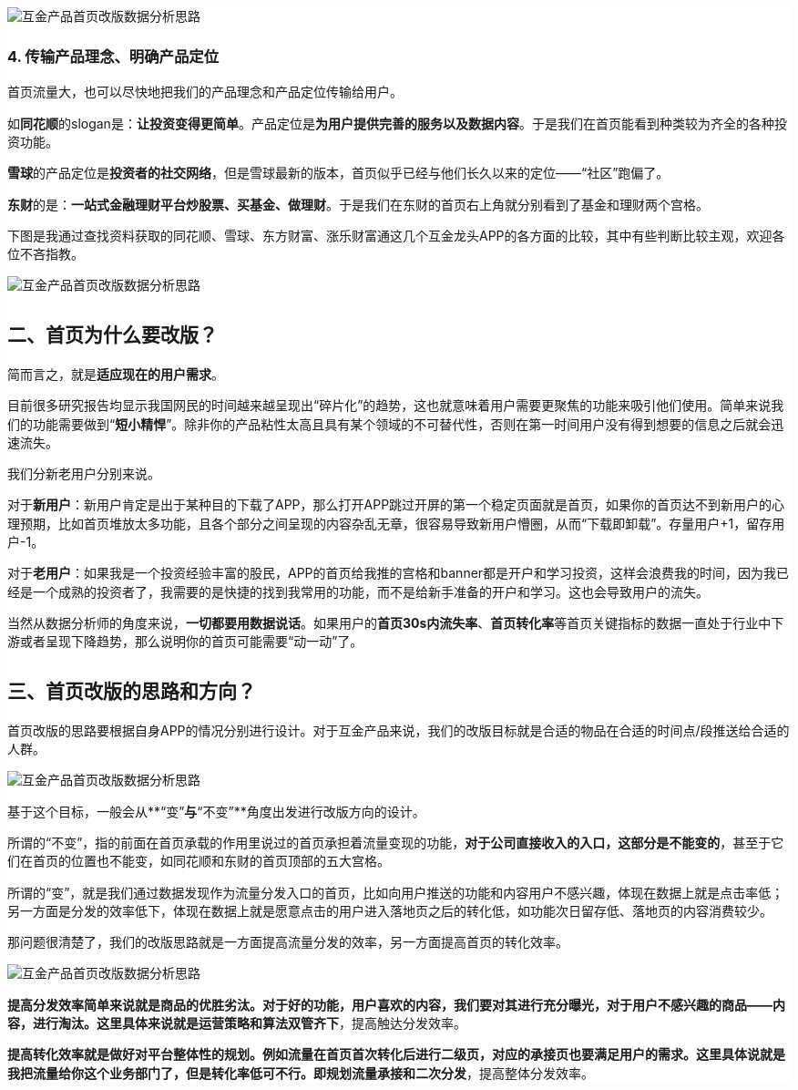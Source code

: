 ![互金产品首页改版数据分析思路](https://image.woshipm.com/wp-files/2021/10/cBfiYaHy2bFSaeQYLJg8.png)

### 4\. 传输产品理念、明确产品定位

首页流量大，也可以尽快地把我们的产品理念和产品定位传输给用户。

如**同花顺**的slogan是：**让投资变得更简单**。产品定位是**为用户提供完善的服务以及数据内容**。于是我们在首页能看到种类较为齐全的各种投资功能。

**雪球**的产品定位是**投资者的社交网络**，但是雪球最新的版本，首页似乎已经与他们长久以来的定位——“社区”跑偏了。

**东财**的是：**一站式金融理财平台炒股票、买基金、做理财**。于是我们在东财的首页右上角就分别看到了基金和理财两个宫格。

下图是我通过查找资料获取的同花顺、雪球、东方财富、涨乐财富通这几个互金龙头APP的各方面的比较，其中有些判断比较主观，欢迎各位不吝指教。

![互金产品首页改版数据分析思路](https://image.woshipm.com/wp-files/2021/10/Z4k3aVABiGAZZUFitGuY.png)

## 二、首页为什么要改版？

简而言之，就是**适应现在的用户需求**。

目前很多研究报告均显示我国网民的时间越来越呈现出“碎片化”的趋势，这也就意味着用户需要更聚焦的功能来吸引他们使用。简单来说我们的功能需要做到“**短小精悍**”。除非你的产品粘性太高且具有某个领域的不可替代性，否则在第一时间用户没有得到想要的信息之后就会迅速流失。

我们分新老用户分别来说。

对于**新用户**：新用户肯定是出于某种目的下载了APP，那么打开APP跳过开屏的第一个稳定页面就是首页，如果你的首页达不到新用户的心理预期，比如首页堆放太多功能，且各个部分之间呈现的内容杂乱无章，很容易导致新用户懵圈，从而“下载即卸载”。存量用户+1，留存用户-1。

对于**老用户**：如果我是一个投资经验丰富的股民，APP的首页给我推的宫格和banner都是开户和学习投资，这样会浪费我的时间，因为我已经是一个成熟的投资者了，我需要的是快捷的找到我常用的功能，而不是给新手准备的开户和学习。这也会导致用户的流失。

当然从数据分析师的角度来说，**一切都要用数据说话**。如果用户的**首页30s内流失率**、**首页转化率**等首页关键指标的数据一直处于行业中下游或者呈现下降趋势，那么说明你的首页可能需要“动一动”了。

## 三、首页改版的思路和方向？

首页改版的思路要根据自身APP的情况分别进行设计。对于互金产品来说，我们的改版目标就是合适的物品在合适的时间点/段推送给合适的人群。

![互金产品首页改版数据分析思路](https://image.woshipm.com/wp-files/2021/10/6misK28uG2dk2b0mKh1Q.png)

基于这个目标，一般会从**“变”**与**“不变”**角度出发进行改版方向的设计。

所谓的“不变”，指的前面在首页承载的作用里说过的首页承担着流量变现的功能，**对于公司直接收入的入口，这部分是不能变的**，甚至于它们在首页的位置也不能变，如同花顺和东财的首页顶部的五大宫格。

所谓的“变”，就是我们通过数据发现作为流量分发入口的首页，比如向用户推送的功能和内容用户不感兴趣，体现在数据上就是点击率低；另一方面是分发的效率低下，体现在数据上就是愿意点击的用户进入落地页之后的转化低，如功能次日留存低、落地页的内容消费较少。

那问题很清楚了，我们的改版思路就是一方面提高流量分发的效率，另一方面提高首页的转化效率。

![互金产品首页改版数据分析思路](https://image.woshipm.com/wp-files/2021/10/810C9u2DQppFVxgmrBpl.png)

**提高分发效率简单来说就是商品的优胜劣汰。**对于好的功能，用户喜欢的内容，我们要对其进行充分曝光，对于用户不感兴趣的商品——内容，进行淘汰。这里具体来说就是**运营策略和算法双管齐下**，提高触达分发效率。

**提高转化效率就是做好对平台整体性的规划。**例如流量在首页首次转化后进行二级页，对应的承接页也要满足用户的需求。这里具体说就是我把流量给你这个业务部门了，但是转化率低可不行。即**规划流量承接和二次分发**，提高整体分发效率。
